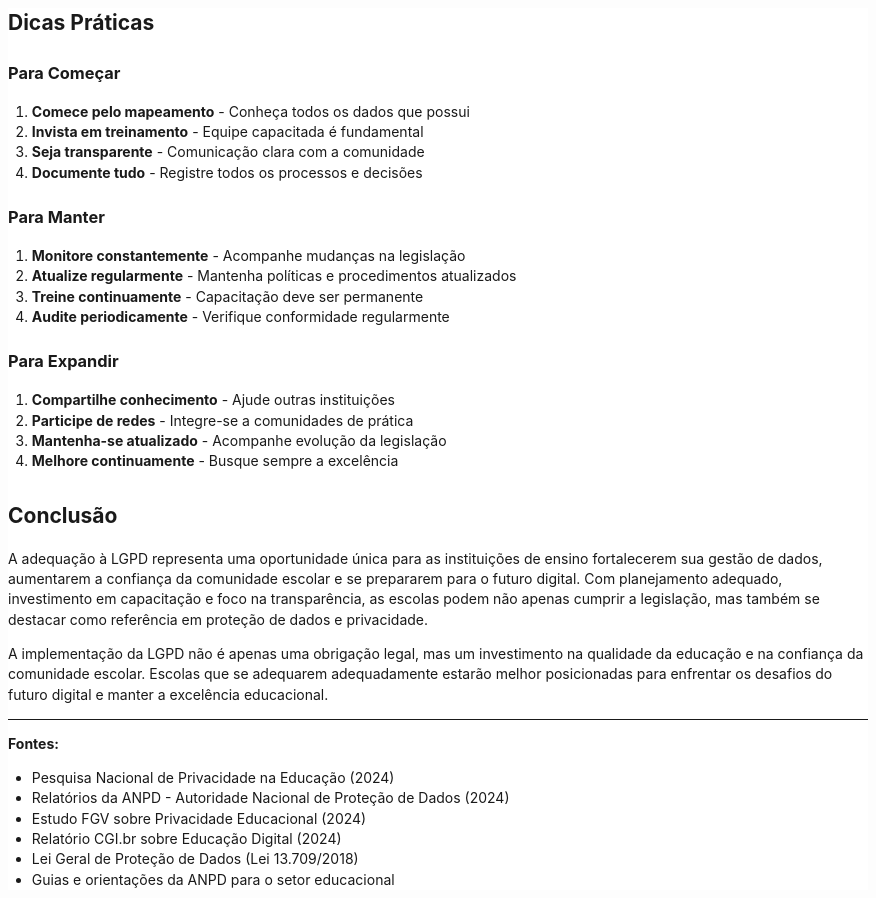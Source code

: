 ## Dicas Práticas

### **Para Começar**
1. **Comece pelo mapeamento** - Conheça todos os dados que possui
2. **Invista em treinamento** - Equipe capacitada é fundamental
3. **Seja transparente** - Comunicação clara com a comunidade
4. **Documente tudo** - Registre todos os processos e decisões

### **Para Manter**
1. **Monitore constantemente** - Acompanhe mudanças na legislação
2. **Atualize regularmente** - Mantenha políticas e procedimentos atualizados
3. **Treine continuamente** - Capacitação deve ser permanente
4. **Audite periodicamente** - Verifique conformidade regularmente

### **Para Expandir**
1. **Compartilhe conhecimento** - Ajude outras instituições
2. **Participe de redes** - Integre-se a comunidades de prática
3. **Mantenha-se atualizado** - Acompanhe evolução da legislação
4. **Melhore continuamente** - Busque sempre a excelência

## Conclusão

A adequação à LGPD representa uma oportunidade única para as instituições de ensino fortalecerem sua gestão de dados, aumentarem a confiança da comunidade escolar e se prepararem para o futuro digital. Com planejamento adequado, investimento em capacitação e foco na transparência, as escolas podem não apenas cumprir a legislação, mas também se destacar como referência em proteção de dados e privacidade.

A implementação da LGPD não é apenas uma obrigação legal, mas um investimento na qualidade da educação e na confiança da comunidade escolar. Escolas que se adequarem adequadamente estarão melhor posicionadas para enfrentar os desafios do futuro digital e manter a excelência educacional.

---

**Fontes:**
- Pesquisa Nacional de Privacidade na Educação (2024)
- Relatórios da ANPD - Autoridade Nacional de Proteção de Dados (2024)
- Estudo FGV sobre Privacidade Educacional (2024)
- Relatório CGI.br sobre Educação Digital (2024)
- Lei Geral de Proteção de Dados (Lei 13.709/2018)
- Guias e orientações da ANPD para o setor educacional
